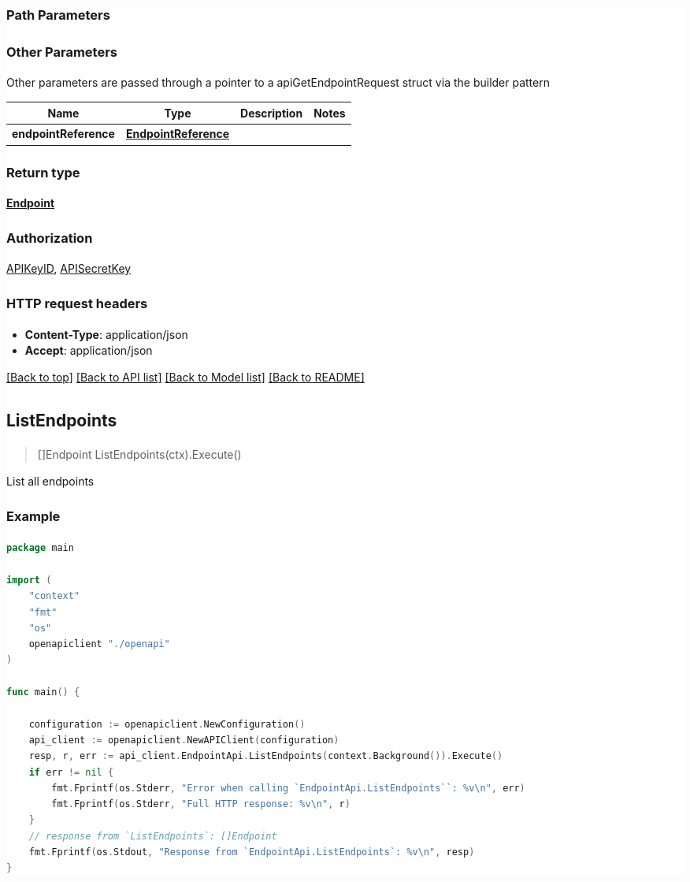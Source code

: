 ### Path Parameters



### Other Parameters

Other parameters are passed through a pointer to a apiGetEndpointRequest struct via the builder pattern


Name | Type | Description  | Notes
------------- | ------------- | ------------- | -------------
 **endpointReference** | [**EndpointReference**](EndpointReference.md) |  | 

### Return type

[**Endpoint**](Endpoint.md)

### Authorization

[APIKeyID](../README.md#APIKeyID), [APISecretKey](../README.md#APISecretKey)

### HTTP request headers

- **Content-Type**: application/json
- **Accept**: application/json

[[Back to top]](#) [[Back to API list]](../README.md#documentation-for-api-endpoints)
[[Back to Model list]](../README.md#documentation-for-models)
[[Back to README]](../README.md)


## ListEndpoints

> []Endpoint ListEndpoints(ctx).Execute()

List all endpoints 



### Example

```go
package main

import (
    "context"
    "fmt"
    "os"
    openapiclient "./openapi"
)

func main() {

    configuration := openapiclient.NewConfiguration()
    api_client := openapiclient.NewAPIClient(configuration)
    resp, r, err := api_client.EndpointApi.ListEndpoints(context.Background()).Execute()
    if err != nil {
        fmt.Fprintf(os.Stderr, "Error when calling `EndpointApi.ListEndpoints``: %v\n", err)
        fmt.Fprintf(os.Stderr, "Full HTTP response: %v\n", r)
    }
    // response from `ListEndpoints`: []Endpoint
    fmt.Fprintf(os.Stdout, "Response from `EndpointApi.ListEndpoints`: %v\n", resp)
}
```
